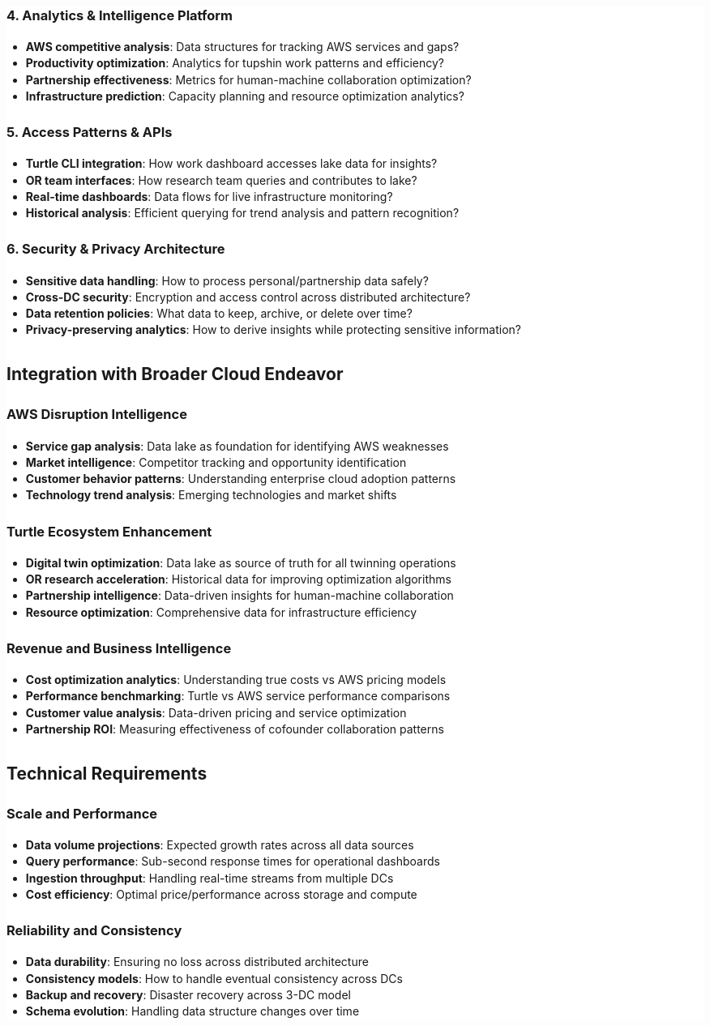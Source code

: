 ### 4. Analytics & Intelligence Platform
- **AWS competitive analysis**: Data structures for tracking AWS services and gaps?
- **Productivity optimization**: Analytics for tupshin work patterns and efficiency?
- **Partnership effectiveness**: Metrics for human-machine collaboration optimization?
- **Infrastructure prediction**: Capacity planning and resource optimization analytics?

### 5. Access Patterns & APIs
- **Turtle CLI integration**: How work dashboard accesses lake data for insights?
- **OR team interfaces**: How research team queries and contributes to lake?
- **Real-time dashboards**: Data flows for live infrastructure monitoring?
- **Historical analysis**: Efficient querying for trend analysis and pattern recognition?

### 6. Security & Privacy Architecture
- **Sensitive data handling**: How to process personal/partnership data safely?
- **Cross-DC security**: Encryption and access control across distributed architecture?
- **Data retention policies**: What data to keep, archive, or delete over time?
- **Privacy-preserving analytics**: How to derive insights while protecting sensitive information?

## Integration with Broader Cloud Endeavor

### AWS Disruption Intelligence
- **Service gap analysis**: Data lake as foundation for identifying AWS weaknesses
- **Market intelligence**: Competitor tracking and opportunity identification
- **Customer behavior patterns**: Understanding enterprise cloud adoption patterns
- **Technology trend analysis**: Emerging technologies and market shifts

### Turtle Ecosystem Enhancement
- **Digital twin optimization**: Data lake as source of truth for all twinning operations
- **OR research acceleration**: Historical data for improving optimization algorithms
- **Partnership intelligence**: Data-driven insights for human-machine collaboration
- **Resource optimization**: Comprehensive data for infrastructure efficiency

### Revenue and Business Intelligence
- **Cost optimization analytics**: Understanding true costs vs AWS pricing models
- **Performance benchmarking**: Turtle vs AWS service performance comparisons
- **Customer value analysis**: Data-driven pricing and service optimization
- **Partnership ROI**: Measuring effectiveness of cofounder collaboration patterns

## Technical Requirements

### Scale and Performance
- **Data volume projections**: Expected growth rates across all data sources
- **Query performance**: Sub-second response times for operational dashboards
- **Ingestion throughput**: Handling real-time streams from multiple DCs
- **Cost efficiency**: Optimal price/performance across storage and compute

### Reliability and Consistency
- **Data durability**: Ensuring no loss across distributed architecture
- **Consistency models**: How to handle eventual consistency across DCs
- **Backup and recovery**: Disaster recovery across 3-DC model
- **Schema evolution**: Handling data structure changes over time
